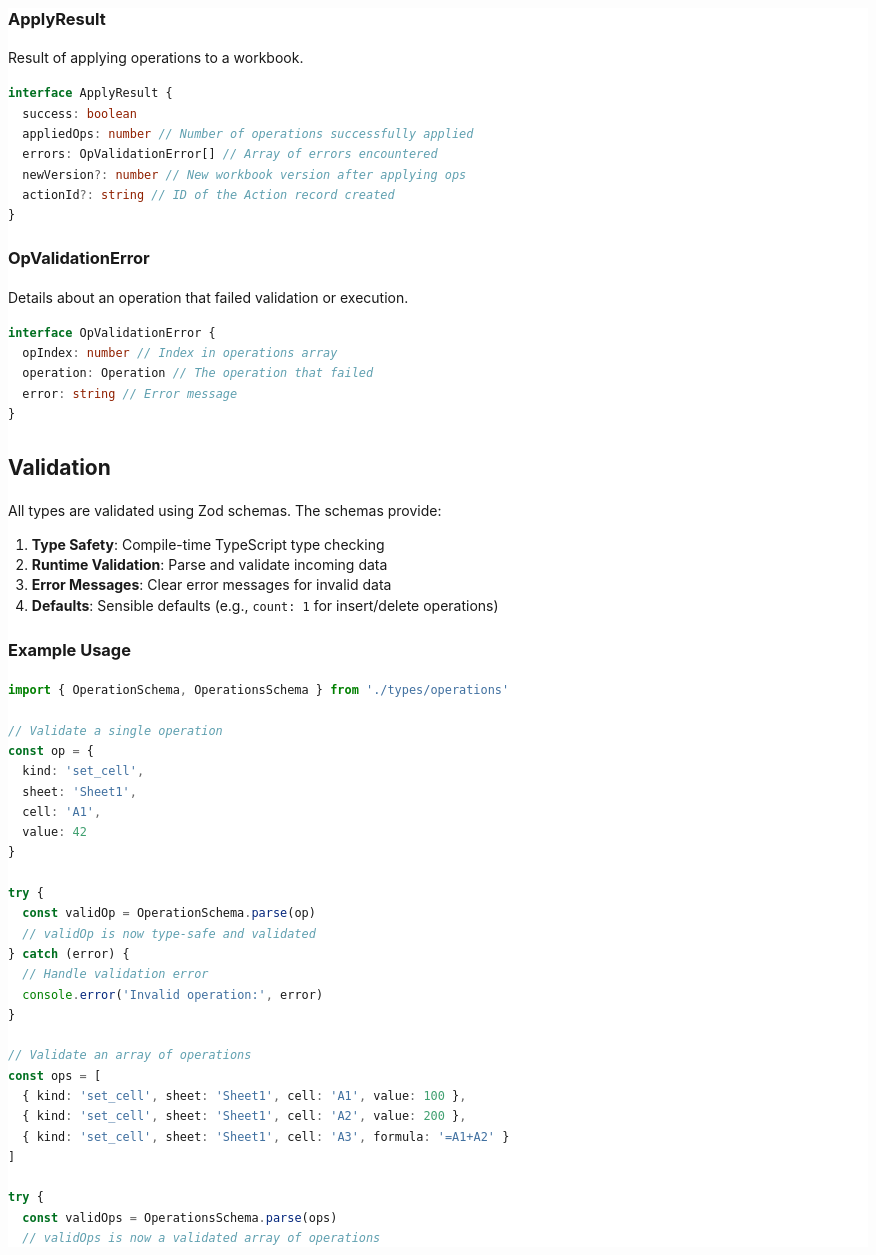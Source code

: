 ### ApplyResult

Result of applying operations to a workbook.

```typescript
interface ApplyResult {
  success: boolean
  appliedOps: number // Number of operations successfully applied
  errors: OpValidationError[] // Array of errors encountered
  newVersion?: number // New workbook version after applying ops
  actionId?: string // ID of the Action record created
}
```

### OpValidationError

Details about an operation that failed validation or execution.

```typescript
interface OpValidationError {
  opIndex: number // Index in operations array
  operation: Operation // The operation that failed
  error: string // Error message
}
```

## Validation

All types are validated using Zod schemas. The schemas provide:

1. **Type Safety**: Compile-time TypeScript type checking
2. **Runtime Validation**: Parse and validate incoming data
3. **Error Messages**: Clear error messages for invalid data
4. **Defaults**: Sensible defaults (e.g., `count: 1` for insert/delete operations)

### Example Usage

```typescript
import { OperationSchema, OperationsSchema } from './types/operations'

// Validate a single operation
const op = {
  kind: 'set_cell',
  sheet: 'Sheet1',
  cell: 'A1',
  value: 42
}

try {
  const validOp = OperationSchema.parse(op)
  // validOp is now type-safe and validated
} catch (error) {
  // Handle validation error
  console.error('Invalid operation:', error)
}

// Validate an array of operations
const ops = [
  { kind: 'set_cell', sheet: 'Sheet1', cell: 'A1', value: 100 },
  { kind: 'set_cell', sheet: 'Sheet1', cell: 'A2', value: 200 },
  { kind: 'set_cell', sheet: 'Sheet1', cell: 'A3', formula: '=A1+A2' }
]

try {
  const validOps = OperationsSchema.parse(ops)
  // validOps is now a validated array of operations
```